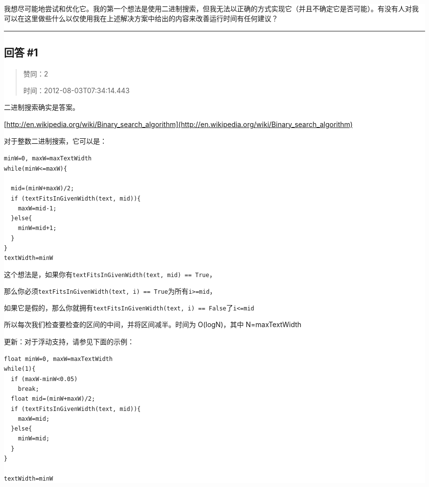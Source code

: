 我想尽可能地尝试和优化它。我的第一个想法是使用二进制搜索，但我无法以正确的方式实现它（并且不确定它是否可能）。有没有人对我可以在这里做些什么以仅使用我在上述解决方案中给出的内容来改善运行时间有任何建议？

* * *

## 回答 #1

> 赞同：2
> 
> 时间：2012-08-03T07:34:14.443

二进制搜索确实是答案。

[http://en.wikipedia.org/wiki/Binary_search_algorithm](http://en.wikipedia.org/wiki/Binary_search_algorithm)

对于整数二进制搜索，它可以是：

```
minW=0, maxW=maxTextWidth
while(minW<=maxW){

  mid=(minW+maxW)/2;
  if (textFitsInGivenWidth(text, mid)){
    maxW=mid-1;
  }else{
    minW=mid+1;
  }
}
textWidth=minW 
```

这个想法是，如果你有`textFitsInGivenWidth(text, mid) == True`，

那么你必须`textFitsInGivenWidth(text, i) == True`为所有`i>=mid`，

如果它是假的，那么你就拥有`textFitsInGivenWidth(text, i) == False`了`i<=mid`

所以每次我们检查要检查的区间的中间，并将区间减半。时间为 O(logN)，其中 N=maxTextWidth

更新：对于浮动支持，请参见下面的示例：

```
float minW=0, maxW=maxTextWidth
while(1){
  if (maxW-minW<0.05)
    break;
  float mid=(minW+maxW)/2;
  if (textFitsInGivenWidth(text, mid)){
    maxW=mid;
  }else{
    minW=mid;
  }
}

textWidth=minW 
```

